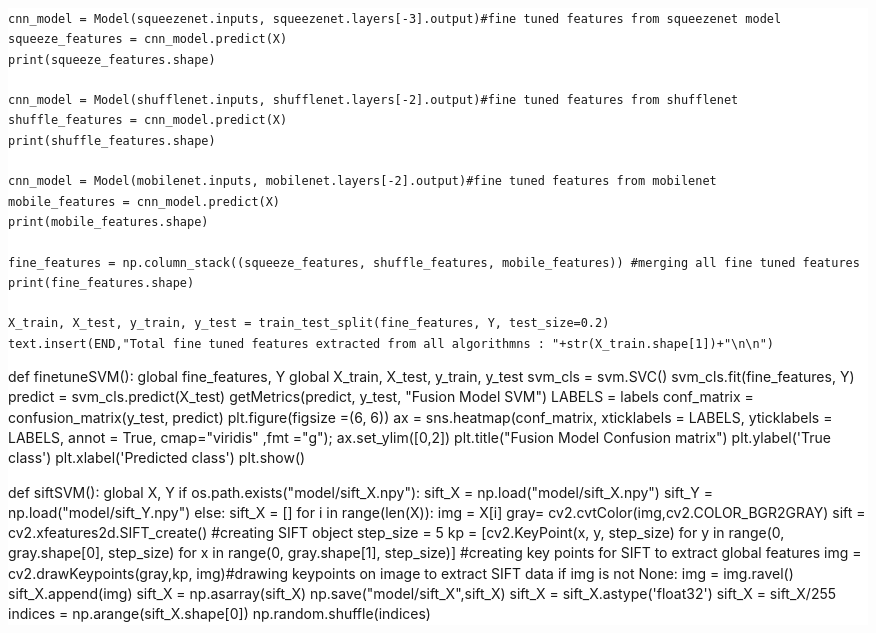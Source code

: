     cnn_model = Model(squeezenet.inputs, squeezenet.layers[-3].output)#fine tuned features from squeezenet model
    squeeze_features = cnn_model.predict(X)
    print(squeeze_features.shape)

    cnn_model = Model(shufflenet.inputs, shufflenet.layers[-2].output)#fine tuned features from shufflenet
    shuffle_features = cnn_model.predict(X)
    print(shuffle_features.shape)

    cnn_model = Model(mobilenet.inputs, mobilenet.layers[-2].output)#fine tuned features from mobilenet
    mobile_features = cnn_model.predict(X)
    print(mobile_features.shape)

    fine_features = np.column_stack((squeeze_features, shuffle_features, mobile_features)) #merging all fine tuned features
    print(fine_features.shape)

    X_train, X_test, y_train, y_test = train_test_split(fine_features, Y, test_size=0.2)
    text.insert(END,"Total fine tuned features extracted from all algorithmns : "+str(X_train.shape[1])+"\n\n")

   
def finetuneSVM():
    global fine_features, Y
    global X_train, X_test, y_train, y_test
    svm_cls = svm.SVC()
    svm_cls.fit(fine_features, Y)
    predict = svm_cls.predict(X_test)
    getMetrics(predict, y_test, "Fusion Model SVM")
    LABELS = labels
    conf_matrix = confusion_matrix(y_test, predict)
    plt.figure(figsize =(6, 6))
    ax = sns.heatmap(conf_matrix, xticklabels = LABELS, yticklabels = LABELS, annot = True, cmap="viridis" ,fmt ="g");
    ax.set_ylim([0,2])
    plt.title("Fusion Model Confusion matrix")
    plt.ylabel('True class')
    plt.xlabel('Predicted class')
    plt.show()    

   
def siftSVM():
    global X, Y
    if os.path.exists("model/sift_X.npy"):
        sift_X = np.load("model/sift_X.npy")
        sift_Y = np.load("model/sift_Y.npy")
    else:
        sift_X = []
        for i in range(len(X)):
            img = X[i]
            gray= cv2.cvtColor(img,cv2.COLOR_BGR2GRAY)
            sift = cv2.xfeatures2d.SIFT_create() #creating SIFT object
            step_size = 5
            kp = [cv2.KeyPoint(x, y, step_size) for y in range(0, gray.shape[0], step_size)
                  for x in range(0, gray.shape[1], step_size)] #creating key points for SIFT to extract global features
            img = cv2.drawKeypoints(gray,kp, img)#drawing keypoints on image to extract SIFT data
            if img is not None:
                img = img.ravel()
                sift_X.append(img)
        sift_X = np.asarray(sift_X)
        np.save("model/sift_X",sift_X)
    sift_X = sift_X.astype('float32')
    sift_X = sift_X/255
    indices = np.arange(sift_X.shape[0])
    np.random.shuffle(indices)